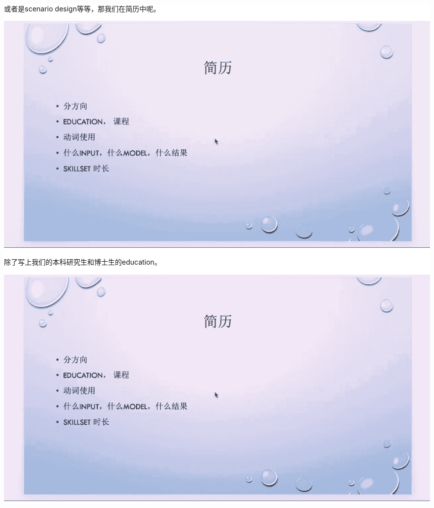 或者是scenario design等等，那我们在简历中呢。

![](img/3da41cd090c44c5caf1fce473cba18bd_25.png)

除了写上我们的本科研究生和博士生的education。

![](img/3da41cd090c44c5caf1fce473cba18bd_27.png)
